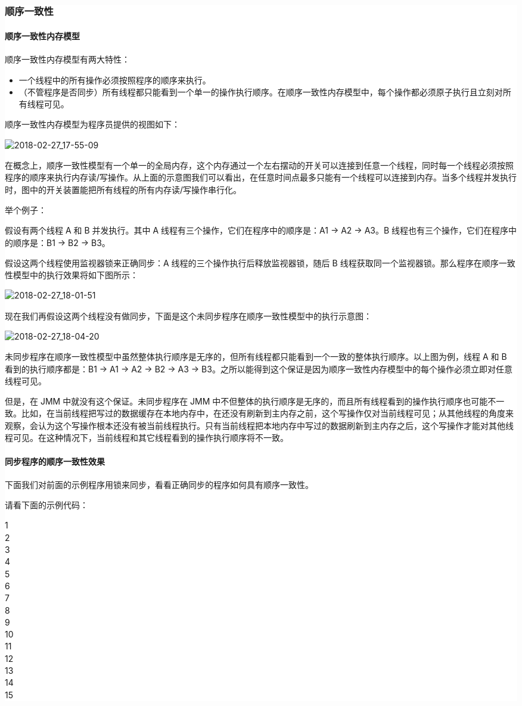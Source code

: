### [](#顺序一致性 "顺序一致性")顺序一致性

#### [](#顺序一致性内存模型 "顺序一致性内存模型")顺序一致性内存模型

顺序一致性内存模型有两大特性：

*   一个线程中的所有操作必须按照程序的顺序来执行。
*   （不管程序是否同步）所有线程都只能看到一个单一的操作执行顺序。在顺序一致性内存模型中，每个操作都必须原子执行且立刻对所有线程可见。

顺序一致性内存模型为程序员提供的视图如下：

![2018-02-27_17-55-09](https://zhisheng-blog.oss-cn-hangzhou.aliyuncs.com/images/dMRoeO.jpg)

在概念上，顺序一致性模型有一个单一的全局内存，这个内存通过一个左右摆动的开关可以连接到任意一个线程，同时每一个线程必须按照程序的顺序来执行内存读/写操作。从上面的示意图我们可以看出，在任意时间点最多只能有一个线程可以连接到内存。当多个线程并发执行时，图中的开关装置能把所有线程的所有内存读/写操作串行化。

举个例子：

假设有两个线程 A 和 B 并发执行。其中 A 线程有三个操作，它们在程序中的顺序是：A1 -> A2 -> A3。B 线程也有三个操作，它们在程序中的顺序是：B1 -> B2 -> B3。

假设这两个线程使用监视器锁来正确同步：A 线程的三个操作执行后释放监视器锁，随后 B 线程获取同一个监视器锁。那么程序在顺序一致性模型中的执行效果将如下图所示：

![2018-02-27_18-01-51](https://zhisheng-blog.oss-cn-hangzhou.aliyuncs.com/images/mr26Zx.jpg)

现在我们再假设这两个线程没有做同步，下面是这个未同步程序在顺序一致性模型中的执行示意图：

![2018-02-27_18-04-20](https://zhisheng-blog.oss-cn-hangzhou.aliyuncs.com/images/eGof1E.jpg)

未同步程序在顺序一致性模型中虽然整体执行顺序是无序的，但所有线程都只能看到一个一致的整体执行顺序。以上图为例，线程 A 和 B 看到的执行顺序都是：B1 -> A1 -> A2 -> B2 -> A3 -> B3。之所以能得到这个保证是因为顺序一致性内存模型中的每个操作必须立即对任意线程可见。

但是，在 JMM 中就没有这个保证。未同步程序在 JMM 中不但整体的执行顺序是无序的，而且所有线程看到的操作执行顺序也可能不一致。比如，在当前线程把写过的数据缓存在本地内存中，在还没有刷新到主内存之前，这个写操作仅对当前线程可见；从其他线程的角度来观察，会认为这个写操作根本还没有被当前线程执行。只有当前线程把本地内存中写过的数据刷新到主内存之后，这个写操作才能对其他线程可见。在这种情况下，当前线程和其它线程看到的操作执行顺序将不一致。

#### [](#同步程序的顺序一致性效果 "同步程序的顺序一致性效果")同步程序的顺序一致性效果

下面我们对前面的示例程序用锁来同步，看看正确同步的程序如何具有顺序一致性。

请看下面的示例代码：

1  
2  
3  
4  
5  
6  
7  
8  
9  
10  
11  
12  
13  
14  
15  
